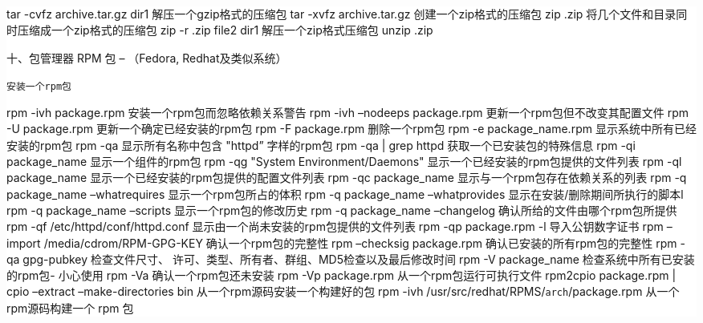 tar -cvfz archive.tar.gz dir1
解压一个gzip格式的压缩包
tar -xvfz archive.tar.gz
创建一个zip格式的压缩包
zip <file-name>.zip <file-name>
将几个文件和目录同时压缩成一个zip格式的压缩包
zip -r <file-name>.zip <file-name> file2 dir1
解压一个zip格式压缩包
unzip <file-name>.zip

十、包管理器
RPM 包 – （Fedora, Redhat及类似系统）

    安装一个rpm包

rpm -ivh package.rpm
安装一个rpm包而忽略依赖关系警告
rpm -ivh –nodeeps package.rpm
更新一个rpm包但不改变其配置文件
rpm -U package.rpm
更新一个确定已经安装的rpm包
rpm -F package.rpm
删除一个rpm包
rpm -e package_name.rpm
显示系统中所有已经安装的rpm包
rpm -qa
显示所有名称中包含 "httpd” 字样的rpm包
rpm -qa | grep httpd
获取一个已安装包的特殊信息
rpm -qi package_name
显示一个组件的rpm包
rpm -qg "System Environment/Daemons"
显示一个已经安装的rpm包提供的文件列表
rpm -ql package_name
显示一个已经安装的rpm包提供的配置文件列表
rpm -qc package_name
显示与一个rpm包存在依赖关系的列表
rpm -q package_name –whatrequires
显示一个rpm包所占的体积
rpm -q package_name –whatprovides
显示在安装/删除期间所执行的脚本l
rpm -q package_name –scripts
显示一个rpm包的修改历史
rpm -q package_name –changelog
确认所给的文件由哪个rpm包所提供
rpm -qf /etc/httpd/conf/httpd.conf
显示由一个尚未安装的rpm包提供的文件列表
rpm -qp package.rpm -l
导入公钥数字证书
rpm –import /media/cdrom/RPM-GPG-KEY
确认一个rpm包的完整性
rpm –checksig package.rpm
确认已安装的所有rpm包的完整性
rpm -qa gpg-pubkey
检查文件尺寸、 许可、类型、所有者、群组、MD5检查以及最后修改时间
rpm -V package_name
检查系统中所有已安装的rpm包- 小心使用
rpm -Va
确认一个rpm包还未安装
rpm -Vp package.rpm
从一个rpm包运行可执行文件
rpm2cpio package.rpm | cpio –extract –make-directories bin
从一个rpm源码安装一个构建好的包
rpm -ivh /usr/src/redhat/RPMS/`arch`/package.rpm
从一个rpm源码构建一个 rpm 包